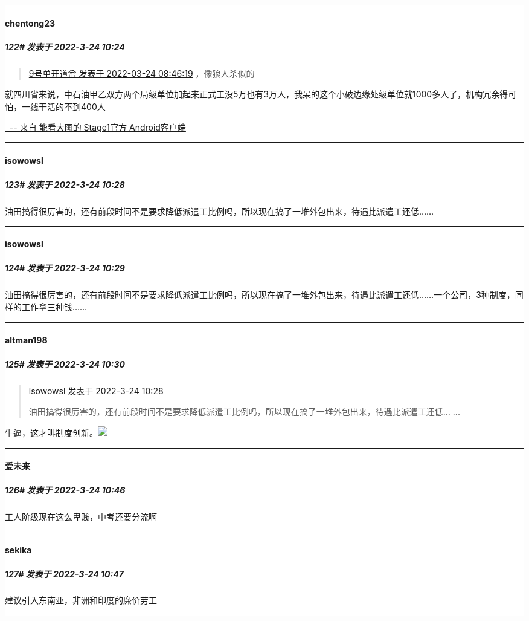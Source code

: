 

*****

####  chentong23  
##### 122#       发表于 2022-3-24 10:24

<blockquote><a href="httphttps://bbs.saraba1st.com/2b/forum.php?mod=redirect&amp;goto=findpost&amp;pid=55163553&amp;ptid=2059631" target="_blank">9号单开道岔 发表于 2022-03-24 08:46:19</a>
，像狼人杀似的</blockquote>就四川省来说，中石油甲乙双方两个局级单位加起来正式工没5万也有3万人，我呆的这个小破边缘处级单位就1000多人了，机构冗余得可怕，一线干活的不到400人

[  -- 来自 能看大图的 Stage1官方 Android客户端](https://www.coolapk.com/apk/140634)

*****

####  isowowsl  
##### 123#       发表于 2022-3-24 10:28

油田搞得很厉害的，还有前段时间不是要求降低派遣工比例吗，所以现在搞了一堆外包出来，待遇比派遣工还低……

*****

####  isowowsl  
##### 124#       发表于 2022-3-24 10:29

油田搞得很厉害的，还有前段时间不是要求降低派遣工比例吗，所以现在搞了一堆外包出来，待遇比派遣工还低……一个公司，3种制度，同样的工作拿三种钱……

*****

####  altman198  
##### 125#       发表于 2022-3-24 10:30

<blockquote><a href="httphttps://bbs.saraba1st.com/2b/forum.php?mod=redirect&amp;goto=findpost&amp;pid=55164778&amp;ptid=2059631" target="_blank">isowowsl 发表于 2022-3-24 10:28</a>

油田搞得很厉害的，还有前段时间不是要求降低派遣工比例吗，所以现在搞了一堆外包出来，待遇比派遣工还低… ...</blockquote>
牛逼，这才叫制度创新。<img src="https://static.saraba1st.com/image/smiley/face2017/050.png" referrerpolicy="no-referrer">



*****

####  爱未来  
##### 126#       发表于 2022-3-24 10:46

工人阶级现在这么卑贱，中考还要分流啊

*****

####  sekika  
##### 127#       发表于 2022-3-24 10:47

建议引入东南亚，非洲和印度的廉价劳工



*****
